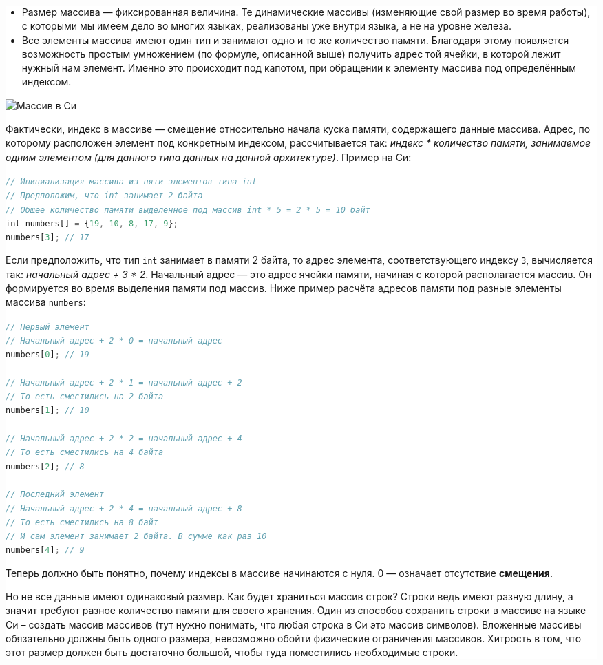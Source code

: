 - Размер массива — фиксированная величина. Те динамические массивы (изменяющие свой размер во время работы), с которыми мы имеем дело во многих языках, реализованы уже внутри языка, а не на уровне железа.
- Все элементы массива имеют один тип и занимают одно и то же количество памяти. Благодаря этому появляется возможность простым умножением (по формуле, описанной выше) получить адрес той ячейки, в которой лежит нужный нам элемент. Именно это происходит под капотом, при обращении к элементу массива под определённым индексом.

![Массив в Си](https://cdn2.hexlet.io/derivations/image/original/eyJpZCI6ImQyNmY4NWI2YjFhNGMzOTRiMTY3NDU2YWE2YTYyYjNhLnBuZyIsInN0b3JhZ2UiOiJjYWNoZSJ9?signature=ffb80b035f91ac0d821925bf19f22a7dcb84e4b1c774a527ec4e1255726c248f)

Фактически, индекс в массиве — смещение относительно начала куска памяти, содержащего данные массива. Адрес, по которому расположен элемент под конкретным индексом, рассчитывается так: _индекс \* количество памяти, занимаемое одним элементом (для данного типа данных на данной архитектуре)_. Пример на Си:

```javascript
// Инициализация массива из пяти элементов типа int
// Предположим, что int занимает 2 байта
// Общее количество памяти выделенное под массив int * 5 = 2 * 5 = 10 байт
int numbers[] = {19, 10, 8, 17, 9};
numbers[3]; // 17
```

Если предположить, что тип `int` занимает в памяти 2 байта, то адрес элемента, соответствующего индексу `3`, вычисляется так: _начальный адрес + 3 \* 2_. Начальный адрес — это адрес ячейки памяти, начиная с которой располагается массив. Он формируется во время выделения памяти под массив. Ниже пример расчёта адресов памяти под разные элементы массива `numbers`:

```javascript
// Первый элемент
// Начальный адрес + 2 * 0 = начальный адрес
numbers[0]; // 19

// Начальный адрес + 2 * 1 = начальный адрес + 2
// То есть сместились на 2 байта
numbers[1]; // 10

// Начальный адрес + 2 * 2 = начальный адрес + 4
// То есть сместились на 4 байта
numbers[2]; // 8

// Последний элемент
// Начальный адрес + 2 * 4 = начальный адрес + 8
// То есть сместились на 8 байт
// И сам элемент занимает 2 байта. В сумме как раз 10
numbers[4]; // 9
```

Теперь должно быть понятно, почему индексы в массиве начинаются с нуля. 0 — означает отсутствие **смещения**.

Но не все данные имеют одинаковый размер. Как будет храниться массив строк? Строки ведь имеют разную длину, а значит требуют разное количество памяти для своего хранения. Один из способов сохранить строки в массиве на языке Си – создать массив массивов (тут нужно понимать, что любая строка в Си это массив символов). Вложенные массивы обязательно должны быть одного размера, невозможно обойти физические ограничения массивов. Хитрость в том, что этот размер должен быть достаточно большой, чтобы туда поместились необходимые строки.
